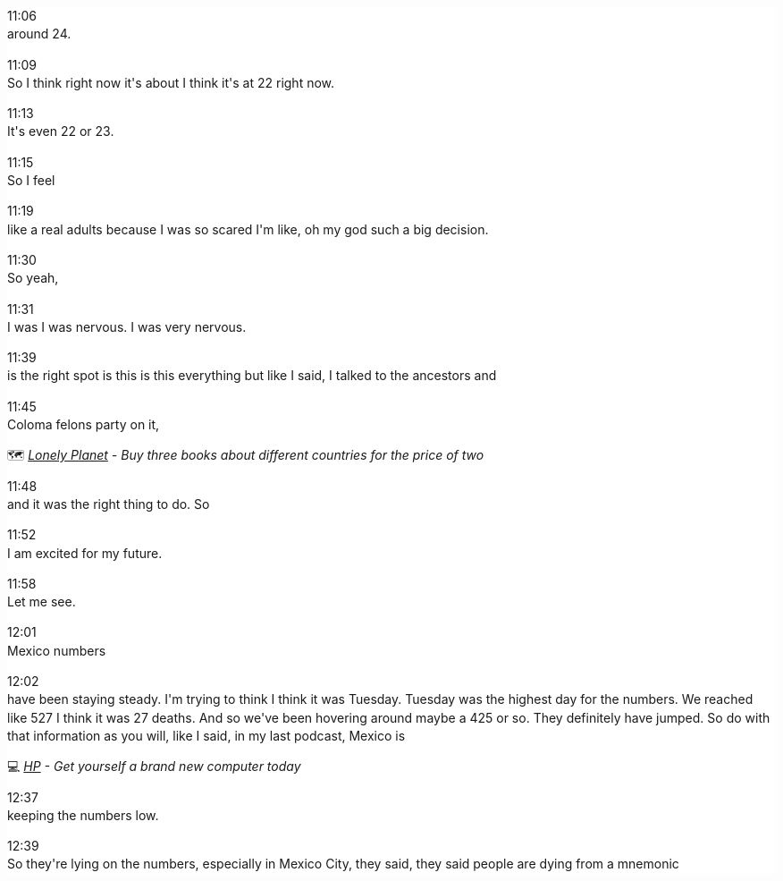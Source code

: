 11:06  
around 24.

11:09  
So I think right now it's about I think it's at 22 right now.

11:13  
It's even 22 or 23.

11:15  
So I feel

11:19  
like a real adults because I was so scared I'm like, oh my god such a big decision.

11:30  
So yeah,

11:31  
I was I was nervous. I was very nervous.

11:39  
is the right spot is this is this everything but like I said, I talked to the ancestors and

11:45  
Coloma felons party on it,

🗺️ <i><a href="https://www.awin1.com/awclick.php?gid=143125&mid=4217&awinaffid=323811&linkid=303527&clickref=" target="_blank">Lonely Planet</a> - Buy three books about different countries for the price of two</i>

11:48  
and it was the right thing to do. So

11:52  
I am excited for my future.

11:58  
Let me see.

12:01  
Mexico numbers

12:02  
have been staying steady. I'm trying to think I think it was Tuesday. Tuesday was the highest day for the numbers. We reached like 527 I think it was 27 deaths. And so we've been hovering around maybe a 425 or so. They definitely have jumped. So do with that information as you will, like I said, in my last podcast, Mexico is

💻 <i><a href="https://www.awin1.com/awclick.php?gid=303079&mid=7168&awinaffid=323811&linkid=612961&clickref=" target="_blank">HP</a> - Get yourself a brand new computer today</i>

12:37  
keeping the numbers low.

12:39  
So they're lying on the numbers, especially in Mexico City, they said, they said people are dying from a mnemonic

